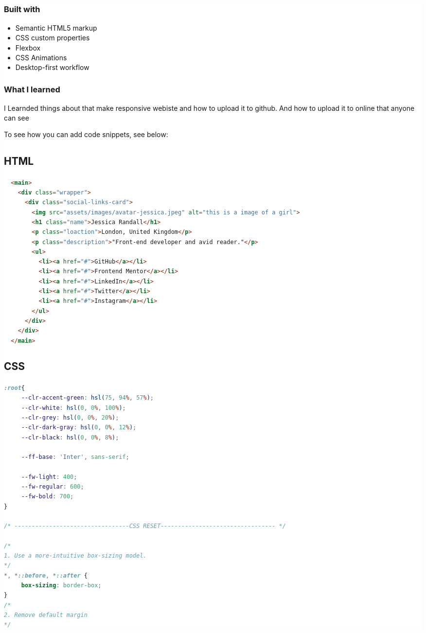 ### Built with

- Semantic HTML5 markup
- CSS custom properties
- Flexbox
- CSS Animations
- Desktop-first workflow

### What I learned

I Learnded things about that make responsive webiste and how to upload it to github. And how to upload it to online that anyone can see

To see how you can add code snippets, see below:

## HTML

```html
  <main>
    <div class="wrapper">
      <div class="social-links-card">
        <img src="assets/images/avatar-jessica.jpeg" alt="this is a image of a girl">
        <h1 class="name">Jessica Randall</h1>
        <p class="loaction">London, United Kingdom</p>
        <p class="description">"Front-end developer and avid reader."</p>
        <ul>
          <li><a href="#">GitHub</a></li>
          <li><a href="#">Frontend Mentor</a></li>
          <li><a href="#">LinkedIn</a></li>
          <li><a href="#">Twitter</a></li>
          <li><a href="#">Instagram</a></li>
        </ul>
      </div>
    </div>
  </main>
```

## CSS
```css
:root{
     --clr-accent-green: hsl(75, 94%, 57%);
     --clr-white: hsl(0, 0%, 100%);
     --clr-grey: hsl(0, 0%, 20%);
     --clr-dark-gray: hsl(0, 0%, 12%);
     --clr-black: hsl(0, 0%, 8%);

     --ff-base: 'Inter', sans-serif;

     --fw-light: 400;
     --fw-regular: 600;
     --fw-bold: 700;
}

/* ---------------------------------CSS RESET--------------------------------- */

/*
1. Use a more-intuitive box-sizing model.
*/
*, *::before, *::after {
     box-sizing: border-box;
}
/*
2. Remove default margin
*/
```